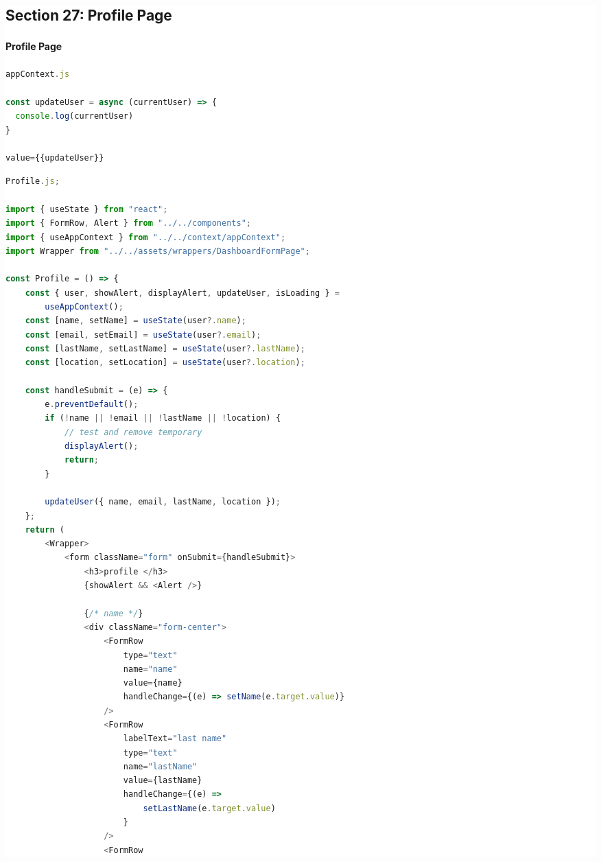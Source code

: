 ## Section 27: Profile Page

#### Profile Page

```js
appContext.js

const updateUser = async (currentUser) => {
  console.log(currentUser)
}

value={{updateUser}}
```

```js
Profile.js;

import { useState } from "react";
import { FormRow, Alert } from "../../components";
import { useAppContext } from "../../context/appContext";
import Wrapper from "../../assets/wrappers/DashboardFormPage";

const Profile = () => {
    const { user, showAlert, displayAlert, updateUser, isLoading } =
        useAppContext();
    const [name, setName] = useState(user?.name);
    const [email, setEmail] = useState(user?.email);
    const [lastName, setLastName] = useState(user?.lastName);
    const [location, setLocation] = useState(user?.location);

    const handleSubmit = (e) => {
        e.preventDefault();
        if (!name || !email || !lastName || !location) {
            // test and remove temporary
            displayAlert();
            return;
        }

        updateUser({ name, email, lastName, location });
    };
    return (
        <Wrapper>
            <form className="form" onSubmit={handleSubmit}>
                <h3>profile </h3>
                {showAlert && <Alert />}

                {/* name */}
                <div className="form-center">
                    <FormRow
                        type="text"
                        name="name"
                        value={name}
                        handleChange={(e) => setName(e.target.value)}
                    />
                    <FormRow
                        labelText="last name"
                        type="text"
                        name="lastName"
                        value={lastName}
                        handleChange={(e) =>
                            setLastName(e.target.value)
                        }
                    />
                    <FormRow
```